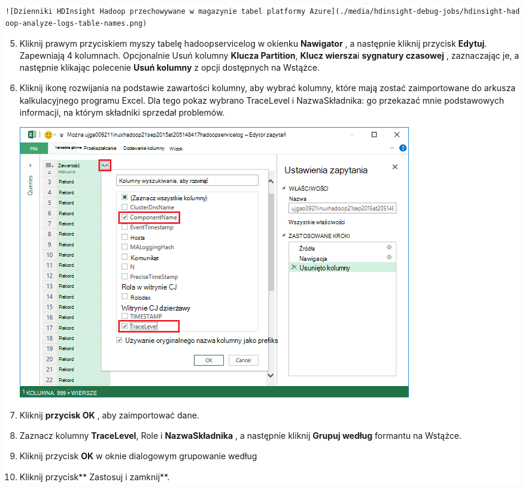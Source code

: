     ![Dzienniki HDInsight Hadoop przechowywane w magazynie tabel platformy Azure](./media/hdinsight-debug-jobs/hdinsight-hadoop-analyze-logs-table-names.png)
5. Kliknij prawym przyciskiem myszy tabelę hadoopservicelog w okienku **Nawigator** , a następnie kliknij przycisk **Edytuj**. Zapewniają 4 kolumnach. Opcjonalnie Usuń kolumny **Klucza Partition**, **Klucz wiersza**i **sygnatury czasowej** , zaznaczając je, a następnie klikając polecenie **Usuń kolumny** z opcji dostępnych na Wstążce.
6. Kliknij ikonę rozwijania na podstawie zawartości kolumny, aby wybrać kolumny, które mają zostać zaimportowane do arkusza kalkulacyjnego programu Excel. Dla tego pokaz wybrano TraceLevel i NazwaSkładnika: go przekazać mnie podstawowych informacji, na którym składniki sprzedał problemów.

    ![Dzienniki HDInsight Hadoop Wybieranie kolumn](./media/hdinsight-debug-jobs/hdinsight-hadoop-analyze-logs-using-excel-power-query-filter.png)
7. Kliknij **przycisk OK** , aby zaimportować dane.
8. Zaznacz kolumny **TraceLevel**, Role i **NazwaSkładnika** , a następnie kliknij **Grupuj według** formantu na Wstążce.
9. Kliknij przycisk **OK** w oknie dialogowym grupowanie według
10. Kliknij przycisk** Zastosuj i zamknij**.
 